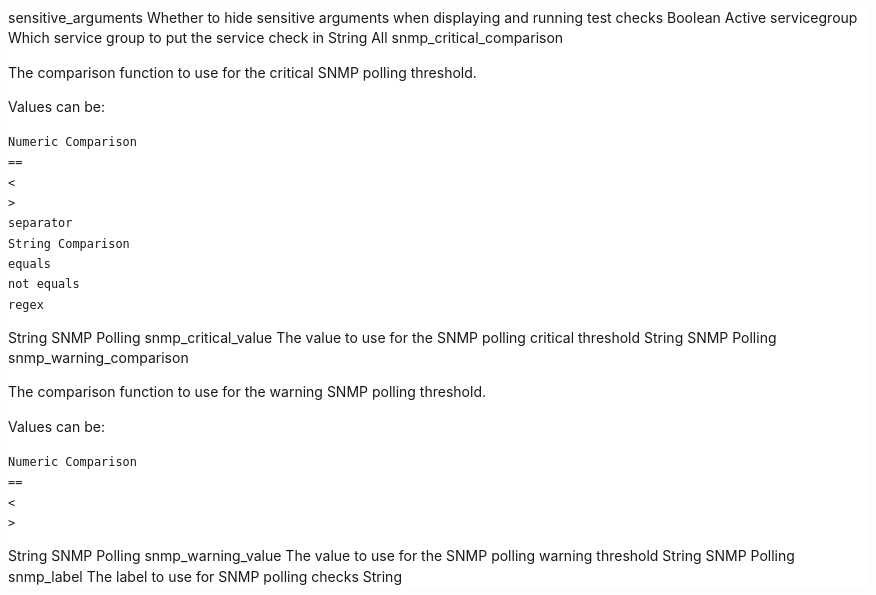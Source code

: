 <td align="left">sensitive_arguments</td>
<td align="left">Whether to hide sensitive arguments when displaying and running test checks</td>
<td align="left">Boolean</td>
<td align="left">Active</td>
</tr>
<tr class="even">
<td align="left">servicegroup</td>
<td align="left">Which service group to put the service check in</td>
<td align="left">String</td>
<td align="left">All</td>
</tr>
<tr class="odd">
<td align="left">snmp_critical_comparison</td>
<td align="left"><p>The comparison function to use for the critical SNMP polling threshold.</p>
<p>Values can be:</p>
<div class="code panel pdl" style="border-width: 1px;">
<div class="codeContent panelContent pdl">
<pre class="syntaxhighlighter-pre" data-syntaxhighlighter-params="brush: java; gutter: false; theme: Confluence" data-theme="Confluence"><code>Numeric Comparison
==
&lt;
&gt;
separator
String Comparison
equals
not equals
regex</code></pre>
</div>
</div></td>
<td align="left">String</td>
<td align="left">SNMP Polling</td>
</tr>
<tr class="even">
<td align="left">snmp_critical_value</td>
<td align="left">The value to use for the SNMP polling critical threshold</td>
<td align="left">String</td>
<td align="left">SNMP Polling</td>
</tr>
<tr class="odd">
<td align="left">snmp_warning_comparison</td>
<td align="left"><p>The comparison function to use for the warning SNMP polling threshold.</p>
<p>Values can be:</p>
<div class="code panel pdl" style="border-width: 1px;">
<div class="codeContent panelContent pdl">
<pre class="syntaxhighlighter-pre" data-syntaxhighlighter-params="brush: java; gutter: false; theme: Confluence" data-theme="Confluence"><code>Numeric Comparison
==
&lt;
&gt;</code></pre>
</div>
</div></td>
<td align="left">String</td>
<td align="left">SNMP Polling</td>
</tr>
<tr class="even">
<td align="left">snmp_warning_value</td>
<td align="left">The value to use for the SNMP polling warning threshold</td>
<td align="left">String</td>
<td align="left">SNMP Polling</td>
</tr>
<tr class="odd">
<td align="left">snmp_label</td>
<td align="left">The label to use for SNMP polling checks</td>
<td align="left">String</td>